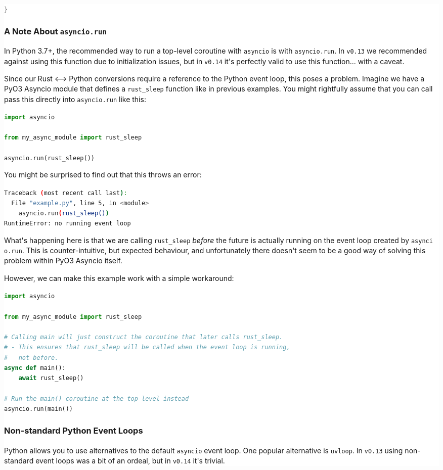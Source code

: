 ```rust
}
```

### A Note About `asyncio.run`

In Python 3.7+, the recommended way to run a top-level coroutine with `asyncio`
is with `asyncio.run`. In `v0.13` we recommended against using this function due to initialization issues, but in `v0.14` it's perfectly valid to use this function... with a caveat.

Since our Rust <--> Python conversions require a reference to the Python event loop, this poses a problem. Imagine we have a PyO3 Asyncio module that defines
a `rust_sleep` function like in previous examples. You might rightfully assume that you can call pass this directly into `asyncio.run` like this:

```python
import asyncio

from my_async_module import rust_sleep

asyncio.run(rust_sleep())
```

You might be surprised to find out that this throws an error:
```bash
Traceback (most recent call last):
  File "example.py", line 5, in <module>
    asyncio.run(rust_sleep())
RuntimeError: no running event loop
```

What's happening here is that we are calling `rust_sleep` _before_ the future is
actually running on the event loop created by `asyncio.run`. This is counter-intuitive, but expected behaviour, and unfortunately there doesn't seem to be a good way of solving this problem within PyO3 Asyncio itself.

However, we can make this example work with a simple workaround:

```python
import asyncio

from my_async_module import rust_sleep

# Calling main will just construct the coroutine that later calls rust_sleep.
# - This ensures that rust_sleep will be called when the event loop is running,
#   not before.
async def main():
    await rust_sleep()

# Run the main() coroutine at the top-level instead
asyncio.run(main())
```

### Non-standard Python Event Loops

Python allows you to use alternatives to the default `asyncio` event loop. One
popular alternative is `uvloop`. In `v0.13` using non-standard event loops was
a bit of an ordeal, but in `v0.14` it's trivial.
